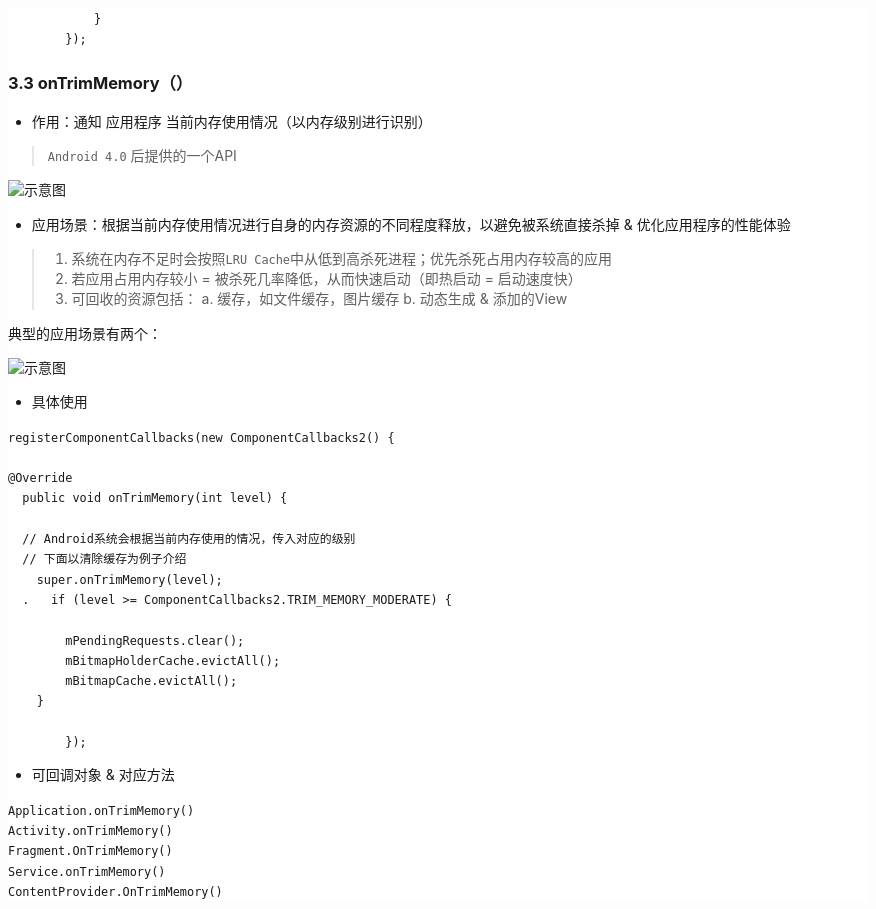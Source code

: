 ~~~
            }
        });

~~~

### 3.3 onTrimMemory（）

*   作用：通知 应用程序 当前内存使用情况（以内存级别进行识别）

> `Android 4.0` 后提供的一个API

![示意图](data:image/svg+xml;utf8,)

*   应用场景：根据当前内存使用情况进行自身的内存资源的不同程度释放，以避免被系统直接杀掉 & 优化应用程序的性能体验

> 1.  系统在内存不足时会按照`LRU Cache`中从低到高杀死进程；优先杀死占用内存较高的应用
> 2.  若应用占用内存较小 = 被杀死几率降低，从而快速启动（即热启动 = 启动速度快）
> 3.  可回收的资源包括： a. 缓存，如文件缓存，图片缓存 b. 动态生成 & 添加的View

典型的应用场景有两个：

![示意图](data:image/svg+xml;utf8,)

*   具体使用

~~~
registerComponentCallbacks(new ComponentCallbacks2() {

@Override
  public void onTrimMemory(int level) {

  // Android系统会根据当前内存使用的情况，传入对应的级别
  // 下面以清除缓存为例子介绍
    super.onTrimMemory(level);
  .   if (level >= ComponentCallbacks2.TRIM_MEMORY_MODERATE) {

        mPendingRequests.clear();
        mBitmapHolderCache.evictAll();
        mBitmapCache.evictAll();
    }

        });

~~~

*   可回调对象 & 对应方法

~~~
Application.onTrimMemory()
Activity.onTrimMemory()
Fragment.OnTrimMemory()
Service.onTrimMemory()
ContentProvider.OnTrimMemory()

~~~
